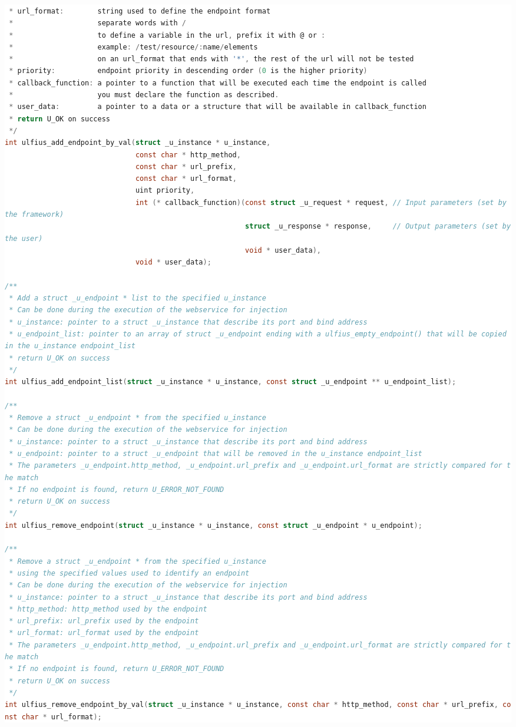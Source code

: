 ```C
 * url_format:        string used to define the endpoint format
 *                    separate words with /
 *                    to define a variable in the url, prefix it with @ or :
 *                    example: /test/resource/:name/elements
 *                    on an url_format that ends with '*', the rest of the url will not be tested
 * priority:          endpoint priority in descending order (0 is the higher priority)
 * callback_function: a pointer to a function that will be executed each time the endpoint is called
 *                    you must declare the function as described.
 * user_data:         a pointer to a data or a structure that will be available in callback_function
 * return U_OK on success
 */
int ulfius_add_endpoint_by_val(struct _u_instance * u_instance,
                               const char * http_method,
                               const char * url_prefix,
                               const char * url_format,
                               uint priority,
                               int (* callback_function)(const struct _u_request * request, // Input parameters (set by the framework)
                                                         struct _u_response * response,     // Output parameters (set by the user)
                                                         void * user_data),
                               void * user_data);

/**
 * Add a struct _u_endpoint * list to the specified u_instance
 * Can be done during the execution of the webservice for injection
 * u_instance: pointer to a struct _u_instance that describe its port and bind address
 * u_endpoint_list: pointer to an array of struct _u_endpoint ending with a ulfius_empty_endpoint() that will be copied in the u_instance endpoint_list
 * return U_OK on success
 */
int ulfius_add_endpoint_list(struct _u_instance * u_instance, const struct _u_endpoint ** u_endpoint_list);

/**
 * Remove a struct _u_endpoint * from the specified u_instance
 * Can be done during the execution of the webservice for injection
 * u_instance: pointer to a struct _u_instance that describe its port and bind address
 * u_endpoint: pointer to a struct _u_endpoint that will be removed in the u_instance endpoint_list
 * The parameters _u_endpoint.http_method, _u_endpoint.url_prefix and _u_endpoint.url_format are strictly compared for the match
 * If no endpoint is found, return U_ERROR_NOT_FOUND
 * return U_OK on success
 */
int ulfius_remove_endpoint(struct _u_instance * u_instance, const struct _u_endpoint * u_endpoint);

/**
 * Remove a struct _u_endpoint * from the specified u_instance
 * using the specified values used to identify an endpoint
 * Can be done during the execution of the webservice for injection
 * u_instance: pointer to a struct _u_instance that describe its port and bind address
 * http_method: http_method used by the endpoint
 * url_prefix: url_prefix used by the endpoint
 * url_format: url_format used by the endpoint
 * The parameters _u_endpoint.http_method, _u_endpoint.url_prefix and _u_endpoint.url_format are strictly compared for the match
 * If no endpoint is found, return U_ERROR_NOT_FOUND
 * return U_OK on success
 */
int ulfius_remove_endpoint_by_val(struct _u_instance * u_instance, const char * http_method, const char * url_prefix, const char * url_format);
```